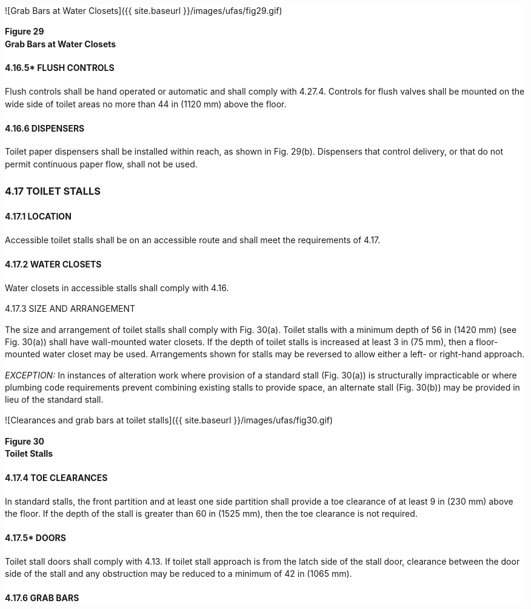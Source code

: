 ![Grab Bars at Water Closets]({{ site.baseurl }}/images/ufas/fig29.gif)

**Figure 29\
Grab Bars at Water Closets**

#### 4.16.5* FLUSH CONTROLS

Flush controls shall be hand operated or automatic and shall comply with 4.27.4. Controls for flush valves shall be mounted on the wide side of toilet areas no more than 44 in (1120 mm) above the floor.

#### 4.16.6 DISPENSERS

Toilet paper dispensers shall be installed within reach, as shown in Fig. 29(b). Dispensers that control delivery, or that do not permit continuous paper flow, shall not be used.

### 4.17 TOILET STALLS

#### 4.17.1 LOCATION

Accessible toilet stalls shall be on an accessible route and shall meet the requirements of 4.17.

#### 4.17.2 WATER CLOSETS

Water closets in accessible stalls shall comply with 4.16.

4.17.3 SIZE AND ARRANGEMENT

The size and arrangement of toilet stalls shall comply with Fig. 30(a). Toilet stalls with a minimum depth of 56 in (1420 mm) (see Fig. 30(a)) shall have wall-mounted water closets. If the depth of toilet stalls is increased at least 3 in (75 mm), then a floor-mounted water closet may be used. Arrangements shown for stalls may be reversed to allow either a left- or right-hand approach.

*EXCEPTION:* In instances of alteration work where provision of a standard stall (Fig. 30(a)) is structurally impracticable or where plumbing code requirements prevent combining existing stalls to provide space, an alternate stall (Fig. 30(b)) may be provided in lieu of the standard stall.

![Clearances and grab bars at toilet stalls]({{ site.baseurl }}/images/ufas/fig30.gif)

**Figure 30\
Toilet Stalls**

#### 4.17.4 TOE CLEARANCES

In standard stalls, the front partition and at least one side partition shall provide a toe clearance of at least 9 in (230 mm) above the floor. If the depth of the stall is greater than 60 in (1525 mm), then the toe clearance is not required.

#### 4.17.5* DOORS

Toilet stall doors shall comply with 4.13. If toilet stall approach is from the latch side of the stall door, clearance between the door side of the stall and any obstruction may be reduced to a minimum of 42 in (1065 mm).

#### 4.17.6 GRAB BARS
